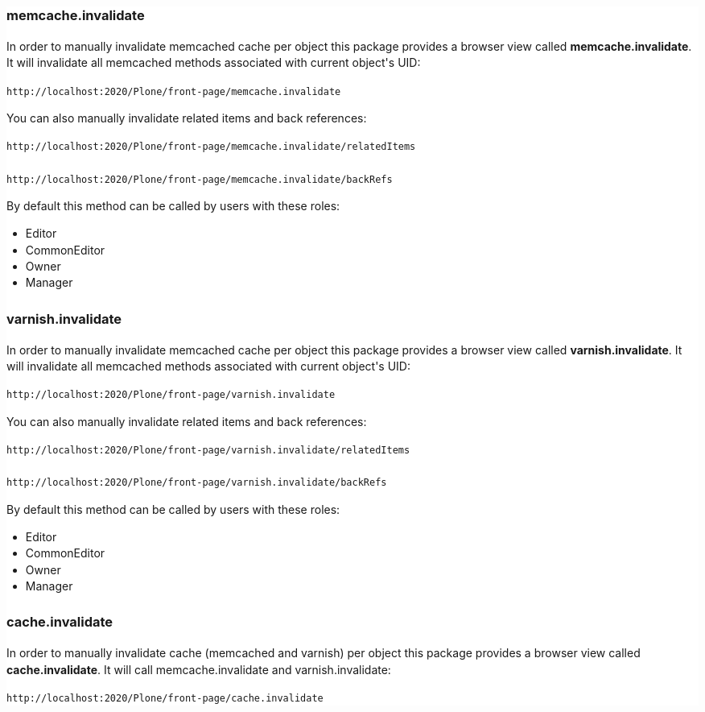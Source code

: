
###  memcache.invalidate

In order to manually invalidate memcached cache per object this package
provides a browser view called **memcache.invalidate**. It will invalidate all
memcached methods associated with current object's UID:

    
    
    http://localhost:2020/Plone/front-page/memcache.invalidate
    

You can also manually invalidate related items and back references:

    
    
    http://localhost:2020/Plone/front-page/memcache.invalidate/relatedItems
    
    http://localhost:2020/Plone/front-page/memcache.invalidate/backRefs
    

By default this method can be called by users with these roles:

  * Editor
  * CommonEditor
  * Owner
  * Manager

###  varnish.invalidate

In order to manually invalidate memcached cache per object this package
provides a browser view called **varnish.invalidate**. It will invalidate all
memcached methods associated with current object's UID:

    
    
    http://localhost:2020/Plone/front-page/varnish.invalidate
    

You can also manually invalidate related items and back references:

    
    
    http://localhost:2020/Plone/front-page/varnish.invalidate/relatedItems
    
    http://localhost:2020/Plone/front-page/varnish.invalidate/backRefs
    

By default this method can be called by users with these roles:

  * Editor
  * CommonEditor
  * Owner
  * Manager

###  cache.invalidate

In order to manually invalidate cache (memcached and varnish) per object this
package provides a browser view called **cache.invalidate**. It will call
memcache.invalidate and varnish.invalidate:

    
    
    http://localhost:2020/Plone/front-page/cache.invalidate
    
